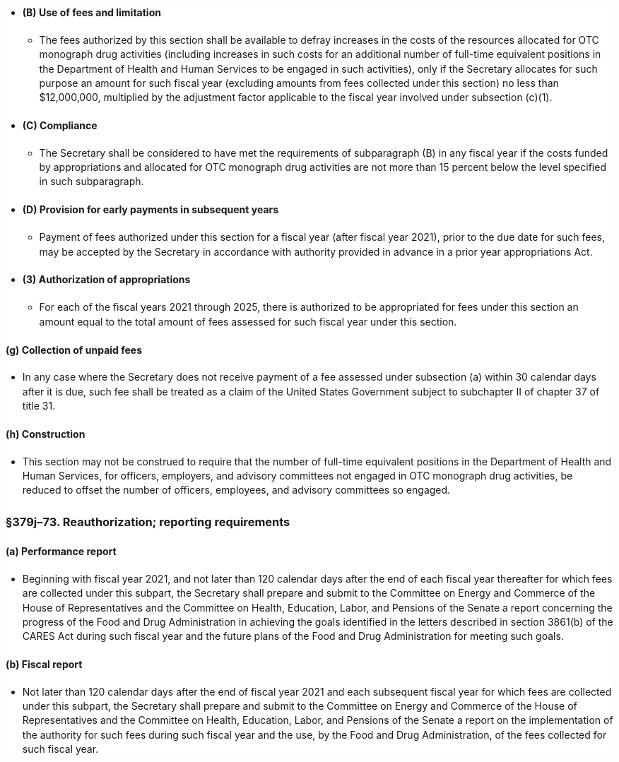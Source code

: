   * #### (B) Use of fees and limitation
    * The fees authorized by this section shall be available to defray increases in the costs of the resources allocated for OTC monograph drug activities (including increases in such costs for an additional number of full-time equivalent positions in the Department of Health and Human Services to be engaged in such activities), only if the Secretary allocates for such purpose an amount for such fiscal year (excluding amounts from fees collected under this section) no less than $12,000,000, multiplied by the adjustment factor applicable to the fiscal year involved under subsection (c)(1).

  * #### (C) Compliance
    * The Secretary shall be considered to have met the requirements of subparagraph (B) in any fiscal year if the costs funded by appropriations and allocated for OTC monograph drug activities are not more than 15 percent below the level specified in such subparagraph.

  * #### (D) Provision for early payments in subsequent years
    * Payment of fees authorized under this section for a fiscal year (after fiscal year 2021), prior to the due date for such fees, may be accepted by the Secretary in accordance with authority provided in advance in a prior year appropriations Act.

* #### (3) Authorization of appropriations
  * For each of the fiscal years 2021 through 2025, there is authorized to be appropriated for fees under this section an amount equal to the total amount of fees assessed for such fiscal year under this section.

#### (g) Collection of unpaid fees
* In any case where the Secretary does not receive payment of a fee assessed under subsection (a) within 30 calendar days after it is due, such fee shall be treated as a claim of the United States Government subject to subchapter II of chapter 37 of title 31.

#### (h) Construction
* This section may not be construed to require that the number of full-time equivalent positions in the Department of Health and Human Services, for officers, employers, and advisory committees not engaged in OTC monograph drug activities, be reduced to offset the number of officers, employees, and advisory committees so engaged.

### §379j–73. Reauthorization; reporting requirements
#### (a) Performance report
* Beginning with fiscal year 2021, and not later than 120 calendar days after the end of each fiscal year thereafter for which fees are collected under this subpart, the Secretary shall prepare and submit to the Committee on Energy and Commerce of the House of Representatives and the Committee on Health, Education, Labor, and Pensions of the Senate a report concerning the progress of the Food and Drug Administration in achieving the goals identified in the letters described in section 3861(b) of the CARES Act during such fiscal year and the future plans of the Food and Drug Administration for meeting such goals.

#### (b) Fiscal report
* Not later than 120 calendar days after the end of fiscal year 2021 and each subsequent fiscal year for which fees are collected under this subpart, the Secretary shall prepare and submit to the Committee on Energy and Commerce of the House of Representatives and the Committee on Health, Education, Labor, and Pensions of the Senate a report on the implementation of the authority for such fees during such fiscal year and the use, by the Food and Drug Administration, of the fees collected for such fiscal year.
